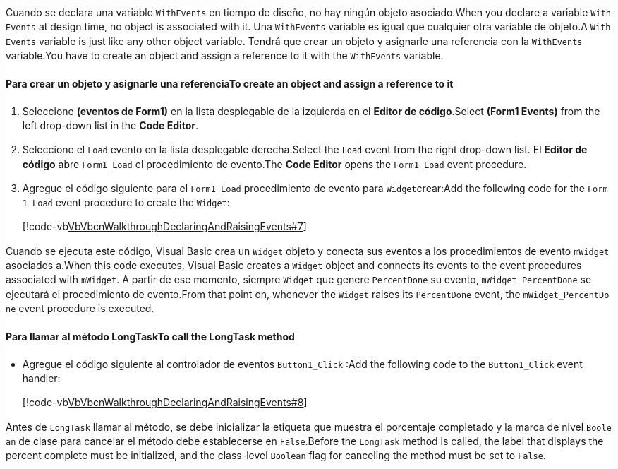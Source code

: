  <span data-ttu-id="29a9f-136">Cuando se declara una variable `WithEvents` en tiempo de diseño, no hay ningún objeto asociado.</span><span class="sxs-lookup"><span data-stu-id="29a9f-136">When you declare a variable `WithEvents` at design time, no object is associated with it.</span></span> <span data-ttu-id="29a9f-137">Una `WithEvents` variable es igual que cualquier otra variable de objeto.</span><span class="sxs-lookup"><span data-stu-id="29a9f-137">A `WithEvents` variable is just like any other object variable.</span></span> <span data-ttu-id="29a9f-138">Tendrá que crear un objeto y asignarle una referencia con la `WithEvents` variable.</span><span class="sxs-lookup"><span data-stu-id="29a9f-138">You have to create an object and assign a reference to it with the `WithEvents` variable.</span></span>  
  
#### <a name="to-create-an-object-and-assign-a-reference-to-it"></a><span data-ttu-id="29a9f-139">Para crear un objeto y asignarle una referencia</span><span class="sxs-lookup"><span data-stu-id="29a9f-139">To create an object and assign a reference to it</span></span>  
  
1. <span data-ttu-id="29a9f-140">Seleccione **(eventos de Form1)** en la lista desplegable de la izquierda en el **Editor de código**.</span><span class="sxs-lookup"><span data-stu-id="29a9f-140">Select **(Form1 Events)** from the left drop-down list in the **Code Editor**.</span></span>  
  
2. <span data-ttu-id="29a9f-141">Seleccione el `Load` evento en la lista desplegable derecha.</span><span class="sxs-lookup"><span data-stu-id="29a9f-141">Select the `Load` event from the right drop-down list.</span></span> <span data-ttu-id="29a9f-142">El **Editor de código** abre `Form1_Load` el procedimiento de evento.</span><span class="sxs-lookup"><span data-stu-id="29a9f-142">The **Code Editor** opens the `Form1_Load` event procedure.</span></span>  
  
3. <span data-ttu-id="29a9f-143">Agregue el código siguiente para el `Form1_Load` procedimiento de evento para `Widget`crear:</span><span class="sxs-lookup"><span data-stu-id="29a9f-143">Add the following code for the `Form1_Load` event procedure to create the `Widget`:</span></span>  
  
     [!code-vb[VbVbcnWalkthroughDeclaringAndRaisingEvents#7](~/samples/snippets/visualbasic/VS_Snippets_VBCSharp/VbVbcnWalkthroughDeclaringAndRaisingEvents/VB/Form1.vb#7)]  
  
 <span data-ttu-id="29a9f-144">Cuando se ejecuta este código, Visual Basic crea un `Widget` objeto y conecta sus eventos a los procedimientos de evento `mWidget`asociados a.</span><span class="sxs-lookup"><span data-stu-id="29a9f-144">When this code executes, Visual Basic creates a `Widget` object and connects its events to the event procedures associated with `mWidget`.</span></span> <span data-ttu-id="29a9f-145">A partir de ese momento, siempre `Widget` que genere `PercentDone` su evento, `mWidget_PercentDone` se ejecutará el procedimiento de evento.</span><span class="sxs-lookup"><span data-stu-id="29a9f-145">From that point on, whenever the `Widget` raises its `PercentDone` event, the `mWidget_PercentDone` event procedure is executed.</span></span>  
  
#### <a name="to-call-the-longtask-method"></a><span data-ttu-id="29a9f-146">Para llamar al método LongTask</span><span class="sxs-lookup"><span data-stu-id="29a9f-146">To call the LongTask method</span></span>  
  
- <span data-ttu-id="29a9f-147">Agregue el código siguiente al controlador de eventos `Button1_Click` :</span><span class="sxs-lookup"><span data-stu-id="29a9f-147">Add the following code to the `Button1_Click` event handler:</span></span>  
  
     [!code-vb[VbVbcnWalkthroughDeclaringAndRaisingEvents#8](~/samples/snippets/visualbasic/VS_Snippets_VBCSharp/VbVbcnWalkthroughDeclaringAndRaisingEvents/VB/Form1.vb#8)]  
  
 <span data-ttu-id="29a9f-148">Antes de `LongTask` llamar al método, se debe inicializar la etiqueta que muestra el porcentaje completado y la marca de nivel `Boolean` de clase para cancelar el método debe establecerse en `False`.</span><span class="sxs-lookup"><span data-stu-id="29a9f-148">Before the `LongTask` method is called, the label that displays the percent complete must be initialized, and the class-level `Boolean` flag for canceling the method must be set to `False`.</span></span>  
  